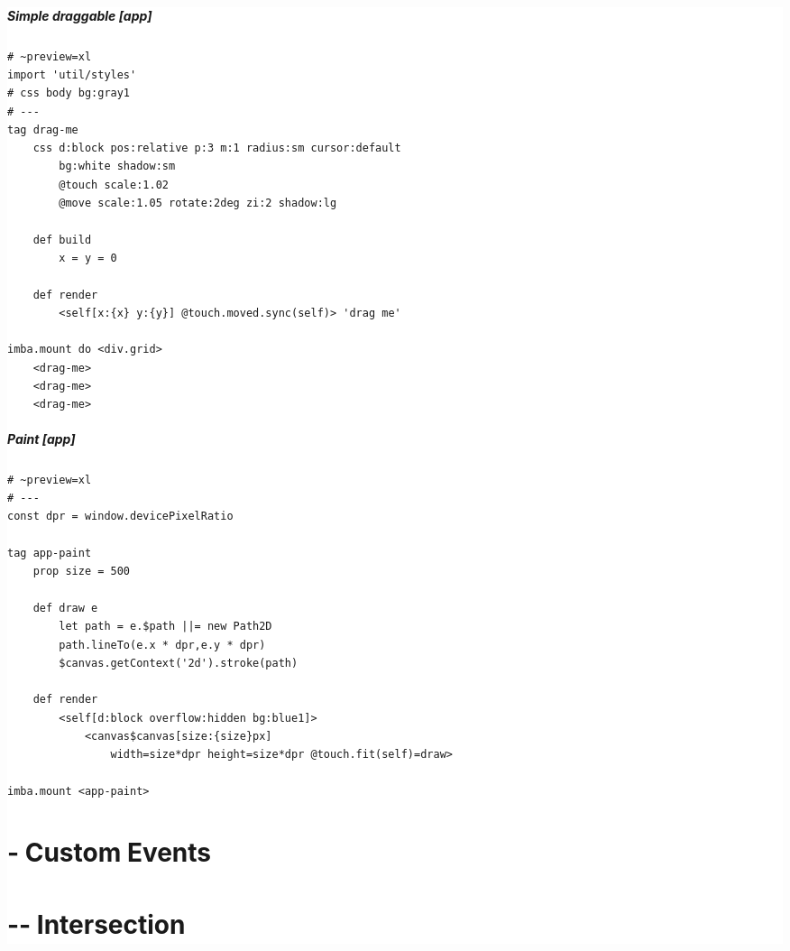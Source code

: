 ##### Simple draggable [app]
```imba
# ~preview=xl
import 'util/styles'
# css body bg:gray1
# ---
tag drag-me
	css d:block pos:relative p:3 m:1 radius:sm cursor:default
		bg:white shadow:sm
		@touch scale:1.02
		@move scale:1.05 rotate:2deg zi:2 shadow:lg

	def build
		x = y = 0

	def render
		<self[x:{x} y:{y}] @touch.moved.sync(self)> 'drag me'

imba.mount do <div.grid>
	<drag-me>
	<drag-me>
	<drag-me>
```

##### Paint [app]

```imba
# ~preview=xl
# ---
const dpr = window.devicePixelRatio

tag app-paint
	prop size = 500
	
	def draw e
		let path = e.$path ||= new Path2D
		path.lineTo(e.x * dpr,e.y * dpr)
		$canvas.getContext('2d').stroke(path)

	def render
		<self[d:block overflow:hidden bg:blue1]>
			<canvas$canvas[size:{size}px]
				width=size*dpr height=size*dpr @touch.fit(self)=draw>

imba.mount <app-paint>
```

# - Custom Events

# -- Intersection
